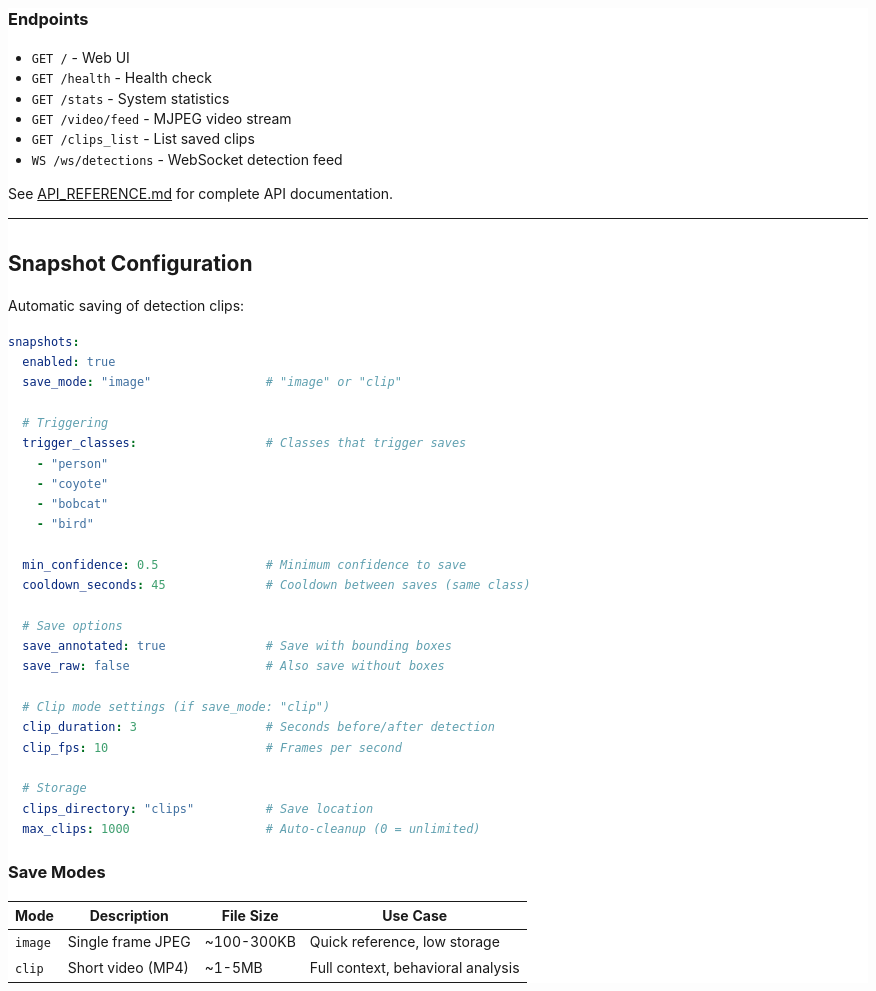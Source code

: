 ### Endpoints

- `GET /` - Web UI
- `GET /health` - Health check
- `GET /stats` - System statistics
- `GET /video/feed` - MJPEG video stream
- `GET /clips_list` - List saved clips
- `WS /ws/detections` - WebSocket detection feed

See [API_REFERENCE.md](../api/API_REFERENCE.md) for complete API documentation.

---

## Snapshot Configuration

Automatic saving of detection clips:

```yaml
snapshots:
  enabled: true
  save_mode: "image"                # "image" or "clip"

  # Triggering
  trigger_classes:                  # Classes that trigger saves
    - "person"
    - "coyote"
    - "bobcat"
    - "bird"

  min_confidence: 0.5               # Minimum confidence to save
  cooldown_seconds: 45              # Cooldown between saves (same class)

  # Save options
  save_annotated: true              # Save with bounding boxes
  save_raw: false                   # Also save without boxes

  # Clip mode settings (if save_mode: "clip")
  clip_duration: 3                  # Seconds before/after detection
  clip_fps: 10                      # Frames per second

  # Storage
  clips_directory: "clips"          # Save location
  max_clips: 1000                   # Auto-cleanup (0 = unlimited)
```

### Save Modes

| Mode | Description | File Size | Use Case |
|------|-------------|-----------|----------|
| `image` | Single frame JPEG | ~100-300KB | Quick reference, low storage |
| `clip` | Short video (MP4) | ~1-5MB | Full context, behavioral analysis |
